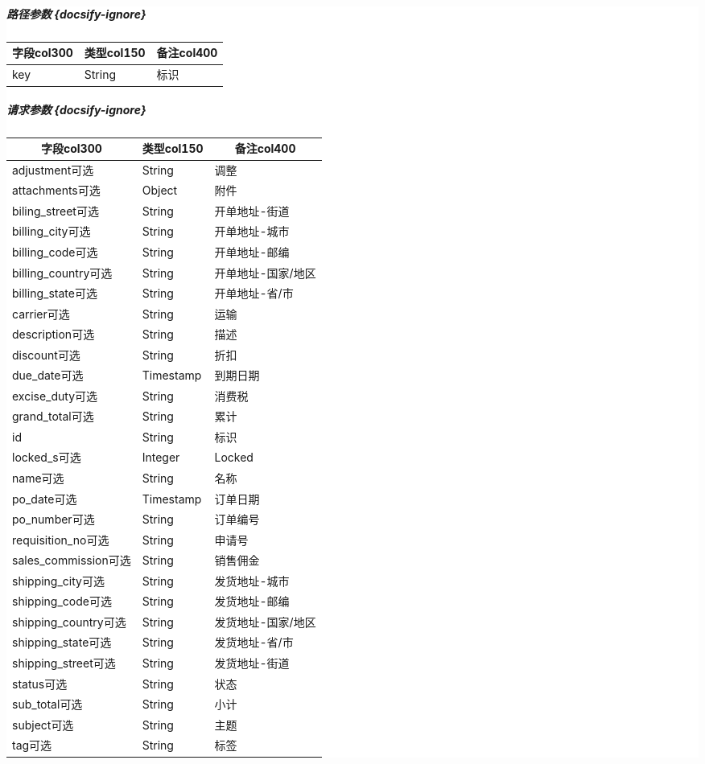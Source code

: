 ##### 路径参数 {docsify-ignore}
|字段col300|类型col150|备注col400|
|---|---|----|
|key|String|标识|



##### 请求参数 {docsify-ignore}
|字段col300|类型col150|备注col400|
|---|---|----|
|<el-row justify="space-between"><el-col :span="20">adjustment</el-col><el-col :span="4" style="text-align:right"><el-text size="small" type="success">可选</el-text></el-col> </el-row>|String|调整|
|<el-row justify="space-between"><el-col :span="20">attachments</el-col><el-col :span="4" style="text-align:right"><el-text size="small" type="success">可选</el-text></el-col> </el-row>|Object|附件|
|<el-row justify="space-between"><el-col :span="20">biling_street</el-col><el-col :span="4" style="text-align:right"><el-text size="small" type="success">可选</el-text></el-col> </el-row>|String|开单地址-街道|
|<el-row justify="space-between"><el-col :span="20">billing_city</el-col><el-col :span="4" style="text-align:right"><el-text size="small" type="success">可选</el-text></el-col> </el-row>|String|开单地址-城市|
|<el-row justify="space-between"><el-col :span="20">billing_code</el-col><el-col :span="4" style="text-align:right"><el-text size="small" type="success">可选</el-text></el-col> </el-row>|String|开单地址-邮编|
|<el-row justify="space-between"><el-col :span="20">billing_country</el-col><el-col :span="4" style="text-align:right"><el-text size="small" type="success">可选</el-text></el-col> </el-row>|String|开单地址-国家/地区|
|<el-row justify="space-between"><el-col :span="20">billing_state</el-col><el-col :span="4" style="text-align:right"><el-text size="small" type="success">可选</el-text></el-col> </el-row>|String|开单地址-省/市|
|<el-row justify="space-between"><el-col :span="20">carrier</el-col><el-col :span="4" style="text-align:right"><el-text size="small" type="success">可选</el-text></el-col> </el-row>|String|运输|
|<el-row justify="space-between"><el-col :span="20">description</el-col><el-col :span="4" style="text-align:right"><el-text size="small" type="success">可选</el-text></el-col> </el-row>|String|描述|
|<el-row justify="space-between"><el-col :span="20">discount</el-col><el-col :span="4" style="text-align:right"><el-text size="small" type="success">可选</el-text></el-col> </el-row>|String|折扣|
|<el-row justify="space-between"><el-col :span="20">due_date</el-col><el-col :span="4" style="text-align:right"><el-text size="small" type="success">可选</el-text></el-col> </el-row>|Timestamp|到期日期|
|<el-row justify="space-between"><el-col :span="20">excise_duty</el-col><el-col :span="4" style="text-align:right"><el-text size="small" type="success">可选</el-text></el-col> </el-row>|String|消费税|
|<el-row justify="space-between"><el-col :span="20">grand_total</el-col><el-col :span="4" style="text-align:right"><el-text size="small" type="success">可选</el-text></el-col> </el-row>|String|累计|
|<el-row justify="space-between"><el-col :span="20">id</el-col><el-col :span="4" style="text-align:right"></el-col> </el-row>|String|标识|
|<el-row justify="space-between"><el-col :span="20">locked_s</el-col><el-col :span="4" style="text-align:right"><el-text size="small" type="success">可选</el-text></el-col> </el-row>|Integer|Locked|
|<el-row justify="space-between"><el-col :span="20">name</el-col><el-col :span="4" style="text-align:right"><el-text size="small" type="success">可选</el-text></el-col> </el-row>|String|名称|
|<el-row justify="space-between"><el-col :span="20">po_date</el-col><el-col :span="4" style="text-align:right"><el-text size="small" type="success">可选</el-text></el-col> </el-row>|Timestamp|订单日期|
|<el-row justify="space-between"><el-col :span="20">po_number</el-col><el-col :span="4" style="text-align:right"><el-text size="small" type="success">可选</el-text></el-col> </el-row>|String|订单编号|
|<el-row justify="space-between"><el-col :span="20">requisition_no</el-col><el-col :span="4" style="text-align:right"><el-text size="small" type="success">可选</el-text></el-col> </el-row>|String|申请号|
|<el-row justify="space-between"><el-col :span="20">sales_commission</el-col><el-col :span="4" style="text-align:right"><el-text size="small" type="success">可选</el-text></el-col> </el-row>|String|销售佣金|
|<el-row justify="space-between"><el-col :span="20">shipping_city</el-col><el-col :span="4" style="text-align:right"><el-text size="small" type="success">可选</el-text></el-col> </el-row>|String|发货地址-城市|
|<el-row justify="space-between"><el-col :span="20">shipping_code</el-col><el-col :span="4" style="text-align:right"><el-text size="small" type="success">可选</el-text></el-col> </el-row>|String|发货地址-邮编|
|<el-row justify="space-between"><el-col :span="20">shipping_country</el-col><el-col :span="4" style="text-align:right"><el-text size="small" type="success">可选</el-text></el-col> </el-row>|String|发货地址-国家/地区|
|<el-row justify="space-between"><el-col :span="20">shipping_state</el-col><el-col :span="4" style="text-align:right"><el-text size="small" type="success">可选</el-text></el-col> </el-row>|String|发货地址-省/市|
|<el-row justify="space-between"><el-col :span="20">shipping_street</el-col><el-col :span="4" style="text-align:right"><el-text size="small" type="success">可选</el-text></el-col> </el-row>|String|发货地址-街道|
|<el-row justify="space-between"><el-col :span="20">status</el-col><el-col :span="4" style="text-align:right"><el-text size="small" type="success">可选</el-text></el-col> </el-row>|String|状态|
|<el-row justify="space-between"><el-col :span="20">sub_total</el-col><el-col :span="4" style="text-align:right"><el-text size="small" type="success">可选</el-text></el-col> </el-row>|String|小计|
|<el-row justify="space-between"><el-col :span="20">subject</el-col><el-col :span="4" style="text-align:right"><el-text size="small" type="success">可选</el-text></el-col> </el-row>|String|主题|
|<el-row justify="space-between"><el-col :span="20">tag</el-col><el-col :span="4" style="text-align:right"><el-text size="small" type="success">可选</el-text></el-col> </el-row>|String|标签|